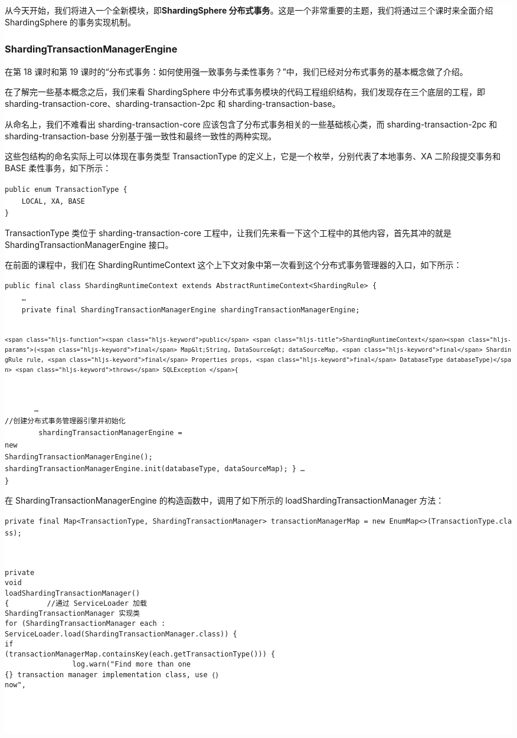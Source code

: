<p data-nodeid="74160" class="">从今天开始，我们将进入一个全新模块，即<strong data-nodeid="74249">ShardingSphere 分布式事务</strong>。这是一个非常重要的主题，我们将通过三个课时来全面介绍 ShardingSphere 的事务实现机制。</p>
<h3 data-nodeid="74161">ShardingTransactionManagerEngine</h3>
<p data-nodeid="74162">在第 18 课时和第 19 课时的“分布式事务：如何使用强一致事务与柔性事务？”中，我们已经对分布式事务的基本概念做了介绍。</p>
<p data-nodeid="74163">在了解完一些基本概念之后，我们来看 ShardingSphere 中分布式事务模块的代码工程组织结构，我们发现存在三个底层的工程，即 sharding-transaction-core、sharding-transaction-2pc 和 sharding-transaction-base。</p>
<p data-nodeid="74164">从命名上，我们不难看出 sharding-transaction-core 应该包含了分布式事务相关的一些基础核心类，而 sharding-transaction-2pc 和 sharding-transaction-base 分别基于强一致性和最终一致性的两种实现。</p>
<p data-nodeid="74165">这些包结构的命名实际上可以体现在事务类型 TransactionType 的定义上，它是一个枚举，分别代表了本地事务、XA 二阶段提交事务和 BASE 柔性事务，如下所示：</p>
<pre class="lang-java" data-nodeid="74166"><code data-language="java"><span class="hljs-keyword">public</span> <span class="hljs-class"><span class="hljs-keyword">enum</span> <span class="hljs-title">TransactionType</span> </span>{
&nbsp;&nbsp;&nbsp; LOCAL, XA, BASE
}
</code></pre>
<p data-nodeid="74167">TransactionType 类位于 sharding-transaction-core 工程中，让我们先来看一下这个工程中的其他内容，首先其冲的就是 ShardingTransactionManagerEngine 接口。</p>
<p data-nodeid="74168">在前面的课程中，我们在 ShardingRuntimeContext 这个上下文对象中第一次看到这个分布式事务管理器的入口，如下所示：</p>
<pre class="lang-java" data-nodeid="74169"><code data-language="java"><span class="hljs-keyword">public</span> <span class="hljs-keyword">final</span> <span class="hljs-class"><span class="hljs-keyword">class</span> <span class="hljs-title">ShardingRuntimeContext</span> <span class="hljs-keyword">extends</span> <span class="hljs-title">AbstractRuntimeContext</span>&lt;<span class="hljs-title">ShardingRule</span>&gt; </span>{
	…
&nbsp;&nbsp;&nbsp; <span class="hljs-keyword">private</span> <span class="hljs-keyword">final</span> ShardingTransactionManagerEngine shardingTransactionManagerEngine;

	<span class="hljs-function"><span class="hljs-keyword">public</span> <span class="hljs-title">ShardingRuntimeContext</span><span class="hljs-params">(<span class="hljs-keyword">final</span> Map&lt;String, DataSource&gt; dataSourceMap, <span class="hljs-keyword">final</span> ShardingRule rule, <span class="hljs-keyword">final</span> Properties props, <span class="hljs-keyword">final</span> DatabaseType databaseType)</span> <span class="hljs-keyword">throws</span> SQLException </span>{
&nbsp;&nbsp;&nbsp;&nbsp;&nbsp;&nbsp; …
&nbsp;&nbsp;&nbsp;&nbsp;&nbsp;&nbsp;&nbsp; <span class="hljs-comment">//创建分布式事务管理器引擎并初始化</span>
&nbsp;&nbsp;&nbsp;&nbsp;&nbsp;&nbsp;&nbsp; shardingTransactionManagerEngine = <span class="hljs-keyword">new</span> ShardingTransactionManagerEngine();
&nbsp;&nbsp;&nbsp;&nbsp;&nbsp;&nbsp;&nbsp; shardingTransactionManagerEngine.init(databaseType, dataSourceMap);
	}
	…
}
</code></pre>
<p data-nodeid="74170">在 ShardingTransactionManagerEngine 的构造函数中，调用了如下所示的 loadShardingTransactionManager 方法：</p>
<pre class="lang-java" data-nodeid="74171"><code data-language="java"><span class="hljs-keyword">private</span> <span class="hljs-keyword">final</span> Map&lt;TransactionType, ShardingTransactionManager&gt; transactionManagerMap = <span class="hljs-keyword">new</span> EnumMap&lt;&gt;(TransactionType.class);
	
&nbsp;&nbsp;&nbsp; <span class="hljs-function"><span class="hljs-keyword">private</span> <span class="hljs-keyword">void</span> <span class="hljs-title">loadShardingTransactionManager</span><span class="hljs-params">()</span> </span>{
&nbsp;&nbsp;&nbsp;  &nbsp;&nbsp;&nbsp; <span class="hljs-comment">//通过 ServiceLoader 加载 ShardingTransactionManager 实现类</span>
&nbsp;&nbsp;&nbsp;&nbsp;&nbsp;&nbsp;&nbsp; <span class="hljs-keyword">for</span> (ShardingTransactionManager each : ServiceLoader.load(ShardingTransactionManager.class)) {
&nbsp;&nbsp;&nbsp;&nbsp;&nbsp;&nbsp;&nbsp;&nbsp;&nbsp;&nbsp;&nbsp; <span class="hljs-keyword">if</span> (transactionManagerMap.containsKey(each.getTransactionType())) {
&nbsp;&nbsp;&nbsp;&nbsp;&nbsp;&nbsp;&nbsp;&nbsp;&nbsp;&nbsp;&nbsp;&nbsp;&nbsp;&nbsp;&nbsp; log.warn(<span class="hljs-string">"Find more than one {} transaction manager implementation class, use `{}` now"</span>,